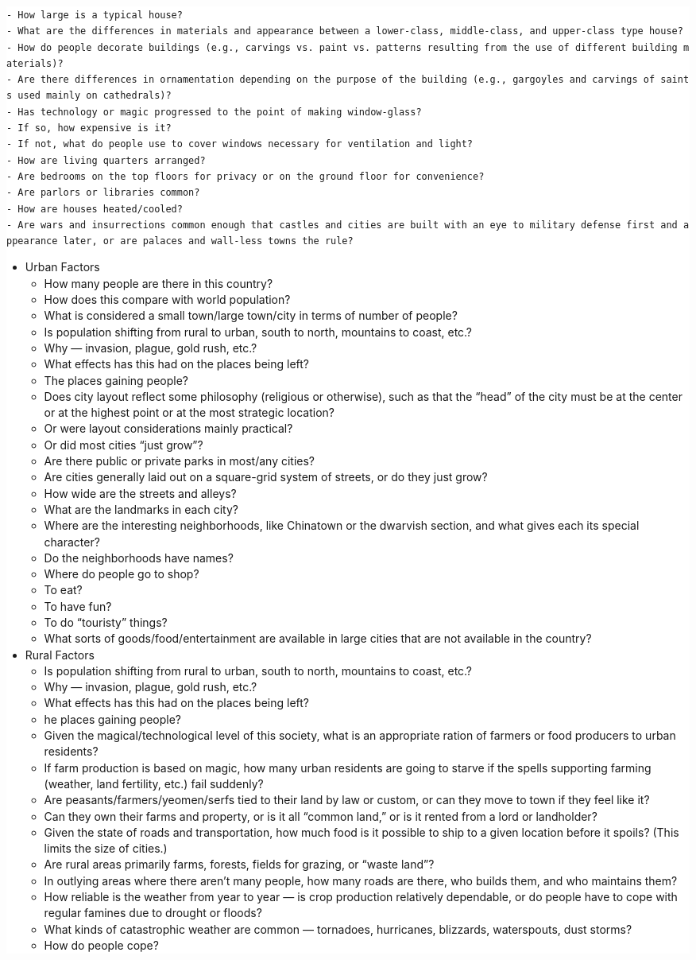 	- How large is a typical house?
	- What are the differences in materials and appearance between a lower-class, middle-class, and upper-class type house? 
	- How do people decorate buildings (e.g., carvings vs. paint vs. patterns resulting from the use of different building materials)? 
	- Are there differences in ornamentation depending on the purpose of the building (e.g., gargoyles and carvings of saints used mainly on cathedrals)?
	- Has technology or magic progressed to the point of making window-glass? 
	- If so, how expensive is it? 
	- If not, what do people use to cover windows necessary for ventilation and light?
	- How are living quarters arranged? 
	- Are bedrooms on the top floors for privacy or on the ground floor for convenience? 
	- Are parlors or libraries common? 
	- How are houses heated/cooled?
	- Are wars and insurrections common enough that castles and cities are built with an eye to military defense first and appearance later, or are palaces and wall-less towns the rule?
- Urban Factors
	- How many people are there in this country? 
	- How does this compare with world population? 
	- What is considered a small town/large town/city in terms of number of people?
	- Is population shifting from rural to urban, south to north, mountains to coast, etc.? 
	- Why — invasion, plague, gold rush, etc.? 
	- What effects has this had on the places being left? 
	- The places gaining people?
	- Does city layout reflect some philosophy (religious or otherwise), such as that the “head” of the city must be at the center or at the highest point or at the most strategic location? 
	- Or were layout considerations mainly practical? 
	- Or did most cities “just grow”?
	- Are there public or private parks in most/any cities?
	- Are cities generally laid out on a square-grid system of streets, or do they just grow? 
	- How wide are the streets and alleys?
	- What are the landmarks in each city? 
	- Where are the interesting neighborhoods, like Chinatown or the dwarvish section, and what gives each its special character? 
	- Do the neighborhoods have names?
	- Where do people go to shop? 
	- To eat? 
	- To have fun? 
	- To do “touristy” things? 
	- What sorts of goods/food/entertainment are available in large cities that are not available in the country?
- Rural Factors
	- Is population shifting from rural to urban, south to north, mountains to coast, etc.? 
	- Why — invasion, plague, gold rush, etc.? 
	- What effects has this had on the places being left? 
	- he places gaining people?
	- Given the magical/technological level of this society, what is an appropriate ration of farmers or food producers to urban residents? 
	- If farm production is based on magic, how many urban residents are going to starve if the spells supporting farming (weather, land fertility, etc.) fail suddenly?
	- Are peasants/farmers/yeomen/serfs tied to their land by law or custom, or can they move to town if they feel like it? 
	- Can they own their farms and property, or is it all “common land,” or is it rented from a lord or landholder?
	- Given the state of roads and transportation, how much food is it possible to ship to a given location before it spoils? (This limits the size of cities.)
	- Are rural areas primarily farms, forests, fields for grazing, or “waste land”? 
	- In outlying areas where there aren’t many people, how many roads are there, who builds them, and who maintains them?
	- How reliable is the weather from year to year — is crop production relatively dependable, or do people have to cope with regular famines due to drought or floods?
	- What kinds of catastrophic weather are common — tornadoes, hurricanes, blizzards, waterspouts, dust storms? 
	- How do people cope? 